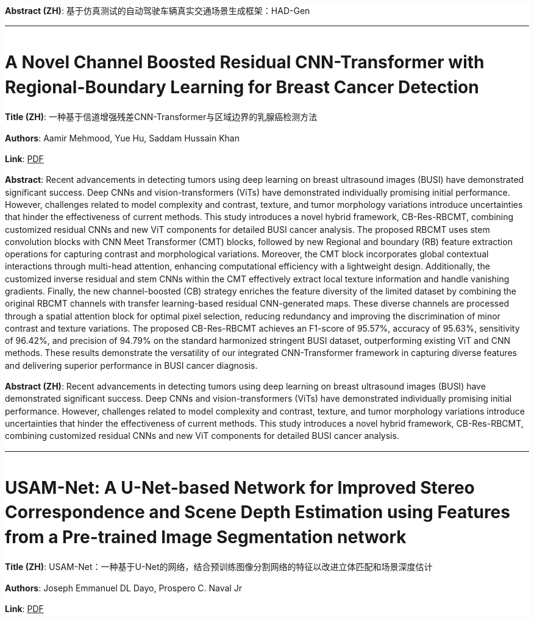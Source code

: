 **Abstract (ZH)**: 基于仿真测试的自动驾驶车辆真实交通场景生成框架：HAD-Gen 

---
# A Novel Channel Boosted Residual CNN-Transformer with Regional-Boundary Learning for Breast Cancer Detection 

**Title (ZH)**: 一种基于信道增强残差CNN-Transformer与区域边界的乳腺癌检测方法 

**Authors**: Aamir Mehmood, Yue Hu, Saddam Hussain Khan  

**Link**: [PDF](https://arxiv.org/pdf/2503.15008)  

**Abstract**: Recent advancements in detecting tumors using deep learning on breast ultrasound images (BUSI) have demonstrated significant success. Deep CNNs and vision-transformers (ViTs) have demonstrated individually promising initial performance. However, challenges related to model complexity and contrast, texture, and tumor morphology variations introduce uncertainties that hinder the effectiveness of current methods. This study introduces a novel hybrid framework, CB-Res-RBCMT, combining customized residual CNNs and new ViT components for detailed BUSI cancer analysis. The proposed RBCMT uses stem convolution blocks with CNN Meet Transformer (CMT) blocks, followed by new Regional and boundary (RB) feature extraction operations for capturing contrast and morphological variations. Moreover, the CMT block incorporates global contextual interactions through multi-head attention, enhancing computational efficiency with a lightweight design. Additionally, the customized inverse residual and stem CNNs within the CMT effectively extract local texture information and handle vanishing gradients. Finally, the new channel-boosted (CB) strategy enriches the feature diversity of the limited dataset by combining the original RBCMT channels with transfer learning-based residual CNN-generated maps. These diverse channels are processed through a spatial attention block for optimal pixel selection, reducing redundancy and improving the discrimination of minor contrast and texture variations. The proposed CB-Res-RBCMT achieves an F1-score of 95.57%, accuracy of 95.63%, sensitivity of 96.42%, and precision of 94.79% on the standard harmonized stringent BUSI dataset, outperforming existing ViT and CNN methods. These results demonstrate the versatility of our integrated CNN-Transformer framework in capturing diverse features and delivering superior performance in BUSI cancer diagnosis. 

**Abstract (ZH)**: Recent advancements in detecting tumors using deep learning on breast ultrasound images (BUSI) have demonstrated significant success. Deep CNNs and vision-transformers (ViTs) have demonstrated individually promising initial performance. However, challenges related to model complexity and contrast, texture, and tumor morphology variations introduce uncertainties that hinder the effectiveness of current methods. This study introduces a novel hybrid framework, CB-Res-RBCMT, combining customized residual CNNs and new ViT components for detailed BUSI cancer analysis. 

---
# USAM-Net: A U-Net-based Network for Improved Stereo Correspondence and Scene Depth Estimation using Features from a Pre-trained Image Segmentation network 

**Title (ZH)**: USAM-Net：一种基于U-Net的网络，结合预训练图像分割网络的特征以改进立体匹配和场景深度估计 

**Authors**: Joseph Emmanuel DL Dayo, Prospero C. Naval Jr  

**Link**: [PDF](https://arxiv.org/pdf/2503.14950)  
